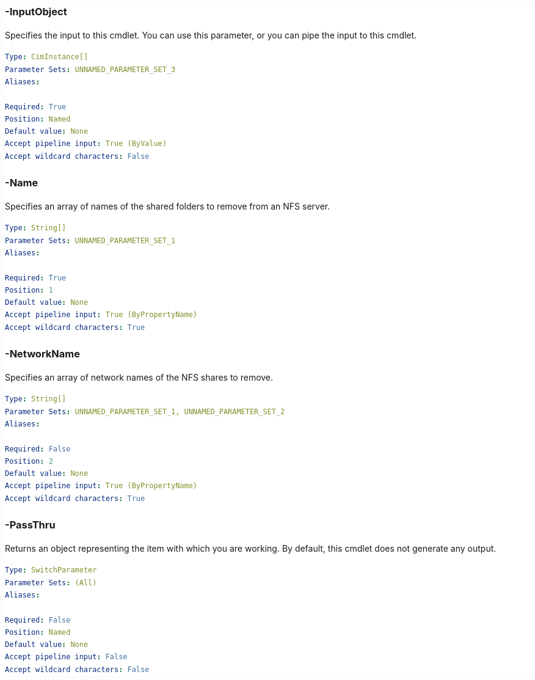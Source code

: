 ### -InputObject
Specifies the input to this cmdlet.
You can use this parameter, or you can pipe the input to this cmdlet.

```yaml
Type: CimInstance[]
Parameter Sets: UNNAMED_PARAMETER_SET_3
Aliases: 

Required: True
Position: Named
Default value: None
Accept pipeline input: True (ByValue)
Accept wildcard characters: False
```

### -Name
Specifies an array of names of the shared folders to remove from an NFS server.

```yaml
Type: String[]
Parameter Sets: UNNAMED_PARAMETER_SET_1
Aliases: 

Required: True
Position: 1
Default value: None
Accept pipeline input: True (ByPropertyName)
Accept wildcard characters: True
```

### -NetworkName
Specifies an array of network names of the NFS shares to remove.

```yaml
Type: String[]
Parameter Sets: UNNAMED_PARAMETER_SET_1, UNNAMED_PARAMETER_SET_2
Aliases: 

Required: False
Position: 2
Default value: None
Accept pipeline input: True (ByPropertyName)
Accept wildcard characters: True
```

### -PassThru
Returns an object representing the item with which you are working.
By default, this cmdlet does not generate any output.

```yaml
Type: SwitchParameter
Parameter Sets: (All)
Aliases: 

Required: False
Position: Named
Default value: None
Accept pipeline input: False
Accept wildcard characters: False
```
